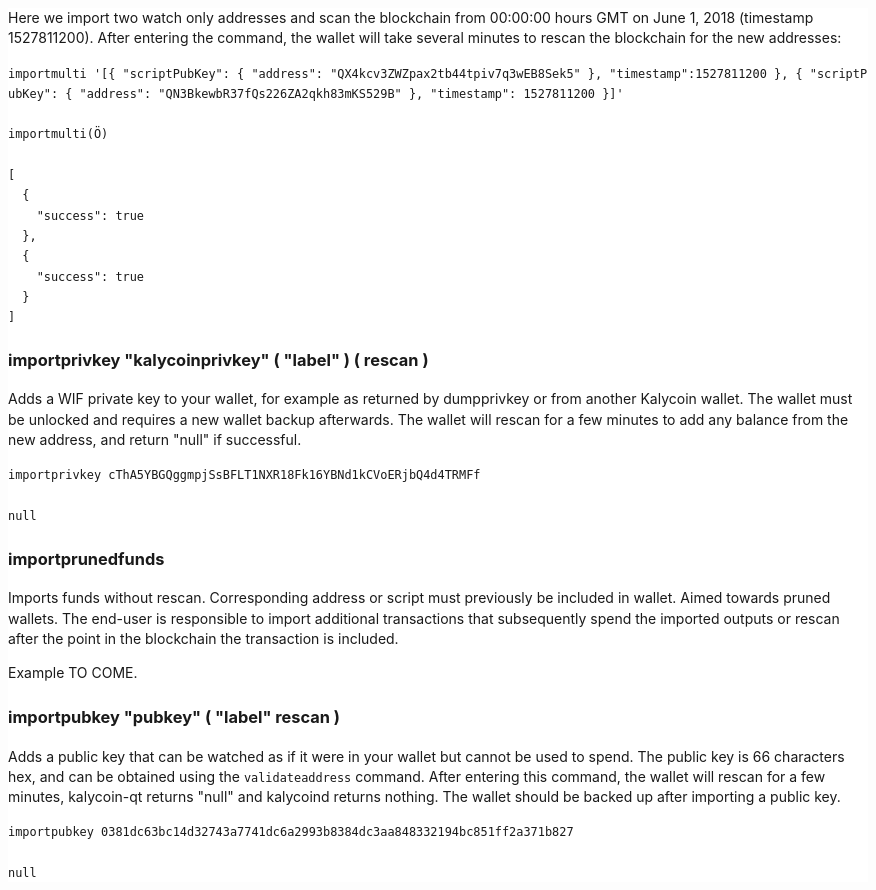 Here we import two watch only addresses and scan the blockchain from 00:00:00 hours GMT on June 1, 2018 (timestamp 1527811200). After entering the command, the wallet will take several minutes to rescan the blockchain for the new addresses:

```
importmulti '[{ "scriptPubKey": { "address": "QX4kcv3ZWZpax2tb44tpiv7q3wEB8Sek5" }, "timestamp":1527811200 }, { "scriptPubKey": { "address": "QN3BkewbR37fQs226ZA2qkh83mKS529B" }, "timestamp": 1527811200 }]'

importmulti(Ö)

[
  {
    "success": true
  },
  {
    "success": true
  }
]
```

### importprivkey "kalycoinprivkey" ( "label" ) ( rescan )

Adds a WIF private key to your wallet, for example as returned by dumpprivkey or from another Kalycoin wallet. The wallet must be unlocked and requires a new wallet backup afterwards. The wallet will rescan for a few minutes to add any balance from the new address, and return "null" if successful.

```
importprivkey cThA5YBGQggmpjSsBFLT1NXR18Fk16YBNd1kCVoERjbQ4d4TRMFf

null
```

### importprunedfunds

Imports funds without rescan. Corresponding address or script must previously be included in wallet. Aimed towards pruned wallets. The end-user is responsible to import additional transactions that subsequently spend the imported outputs or rescan after the point in the blockchain the transaction is included.

Example TO COME.

### importpubkey "pubkey" ( "label" rescan )

Adds a public key that can be watched as if it were in your wallet but cannot be used to spend. The public key is 66 characters hex, and can be obtained using the `validateaddress` command. After entering this command, the wallet will rescan for a few minutes, kalycoin-qt returns "null" and kalycoind returns nothing. The wallet should be backed up after importing a public key.

```
importpubkey 0381dc63bc14d32743a7741dc6a2993b8384dc3aa848332194bc851ff2a371b827

null
```
